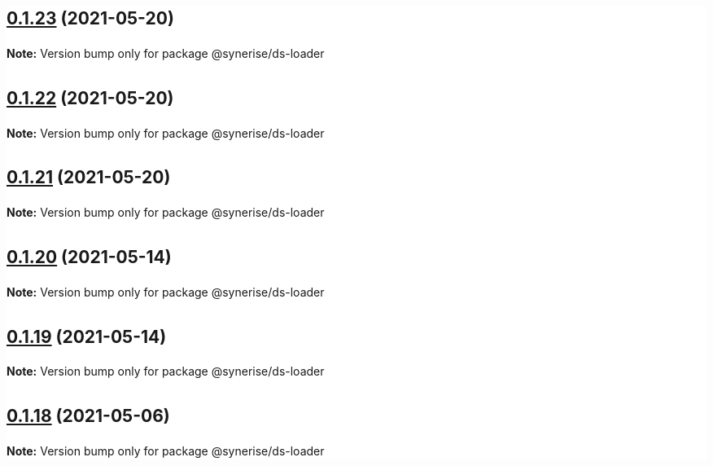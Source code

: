 

## [0.1.23](https://github.com/Synerise/synerise-design/compare/@synerise/ds-loader@0.1.22...@synerise/ds-loader@0.1.23) (2021-05-20)

**Note:** Version bump only for package @synerise/ds-loader





## [0.1.22](https://github.com/Synerise/synerise-design/compare/@synerise/ds-loader@0.1.21...@synerise/ds-loader@0.1.22) (2021-05-20)

**Note:** Version bump only for package @synerise/ds-loader





## [0.1.21](https://github.com/Synerise/synerise-design/compare/@synerise/ds-loader@0.1.20...@synerise/ds-loader@0.1.21) (2021-05-20)

**Note:** Version bump only for package @synerise/ds-loader





## [0.1.20](https://github.com/Synerise/synerise-design/compare/@synerise/ds-loader@0.1.19...@synerise/ds-loader@0.1.20) (2021-05-14)

**Note:** Version bump only for package @synerise/ds-loader





## [0.1.19](https://github.com/Synerise/synerise-design/compare/@synerise/ds-loader@0.1.18...@synerise/ds-loader@0.1.19) (2021-05-14)

**Note:** Version bump only for package @synerise/ds-loader





## [0.1.18](https://github.com/Synerise/synerise-design/compare/@synerise/ds-loader@0.1.17...@synerise/ds-loader@0.1.18) (2021-05-06)

**Note:** Version bump only for package @synerise/ds-loader



